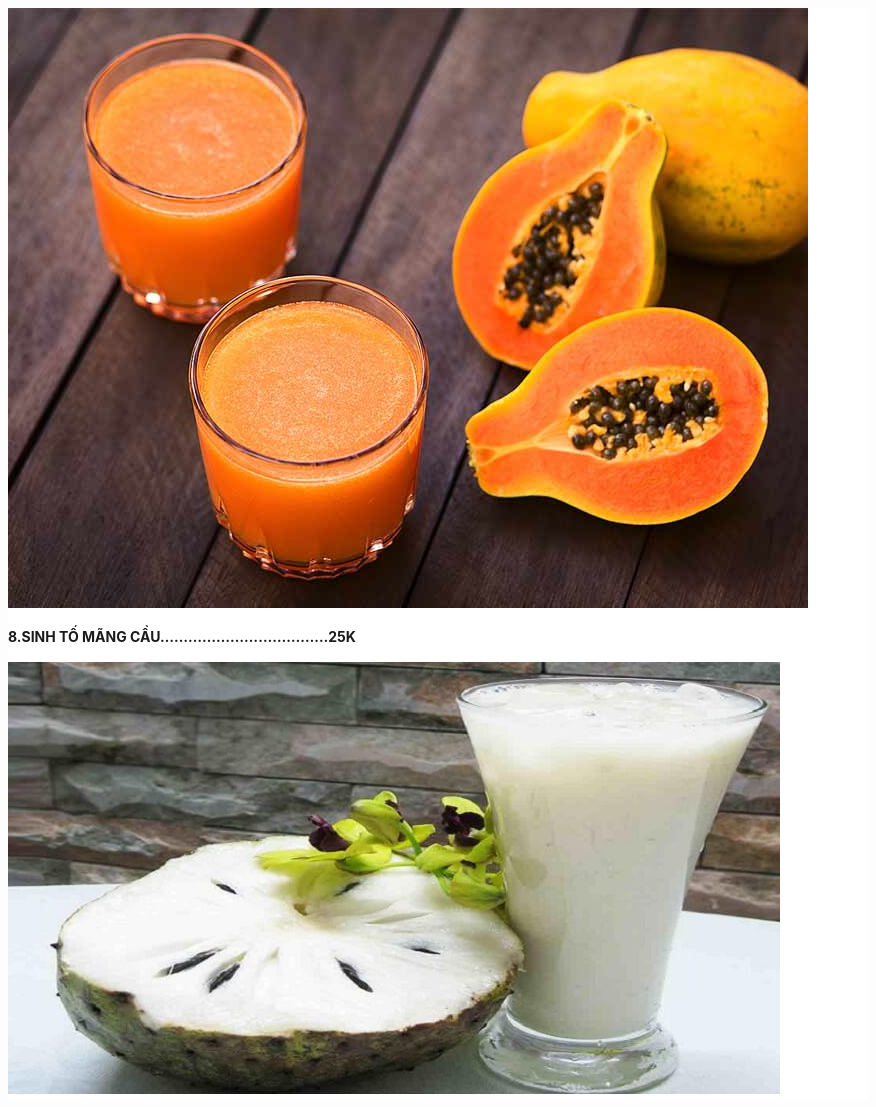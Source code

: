 ![nuoc chanh](../images/sinhtodudu.jpg)


**8.SINH TỐ MÃNG CẦU………………………………25K**

![nuoc chanh](../images/sinhtomangcau.jpg)
